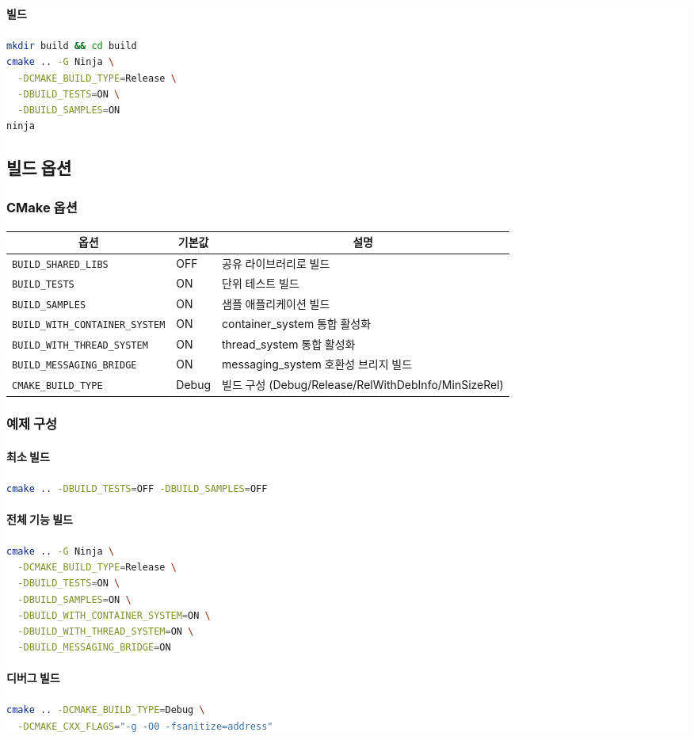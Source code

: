 #### 빌드
```bash
mkdir build && cd build
cmake .. -G Ninja \
  -DCMAKE_BUILD_TYPE=Release \
  -DBUILD_TESTS=ON \
  -DBUILD_SAMPLES=ON
ninja
```

## 빌드 옵션

### CMake 옵션

| 옵션 | 기본값 | 설명 |
|--------|---------|-------------|
| `BUILD_SHARED_LIBS` | OFF | 공유 라이브러리로 빌드 |
| `BUILD_TESTS` | ON | 단위 테스트 빌드 |
| `BUILD_SAMPLES` | ON | 샘플 애플리케이션 빌드 |
| `BUILD_WITH_CONTAINER_SYSTEM` | ON | container_system 통합 활성화 |
| `BUILD_WITH_THREAD_SYSTEM` | ON | thread_system 통합 활성화 |
| `BUILD_MESSAGING_BRIDGE` | ON | messaging_system 호환성 브리지 빌드 |
| `CMAKE_BUILD_TYPE` | Debug | 빌드 구성 (Debug/Release/RelWithDebInfo/MinSizeRel) |

### 예제 구성

#### 최소 빌드
```bash
cmake .. -DBUILD_TESTS=OFF -DBUILD_SAMPLES=OFF
```

#### 전체 기능 빌드
```bash
cmake .. -G Ninja \
  -DCMAKE_BUILD_TYPE=Release \
  -DBUILD_TESTS=ON \
  -DBUILD_SAMPLES=ON \
  -DBUILD_WITH_CONTAINER_SYSTEM=ON \
  -DBUILD_WITH_THREAD_SYSTEM=ON \
  -DBUILD_MESSAGING_BRIDGE=ON
```

#### 디버그 빌드
```bash
cmake .. -DCMAKE_BUILD_TYPE=Debug \
  -DCMAKE_CXX_FLAGS="-g -O0 -fsanitize=address"
```
